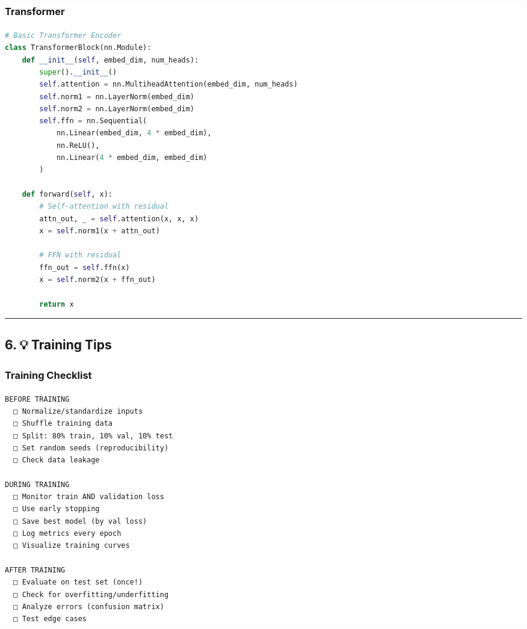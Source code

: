 ### Transformer

```python
# Basic Transformer Encoder
class TransformerBlock(nn.Module):
    def __init__(self, embed_dim, num_heads):
        super().__init__()
        self.attention = nn.MultiheadAttention(embed_dim, num_heads)
        self.norm1 = nn.LayerNorm(embed_dim)
        self.norm2 = nn.LayerNorm(embed_dim)
        self.ffn = nn.Sequential(
            nn.Linear(embed_dim, 4 * embed_dim),
            nn.ReLU(),
            nn.Linear(4 * embed_dim, embed_dim)
        )

    def forward(self, x):
        # Self-attention with residual
        attn_out, _ = self.attention(x, x, x)
        x = self.norm1(x + attn_out)

        # FFN with residual
        ffn_out = self.ffn(x)
        x = self.norm2(x + ffn_out)

        return x
```

---

<a id='training-tips'></a>
## 6. 💡 Training Tips

### Training Checklist

```
BEFORE TRAINING
  □ Normalize/standardize inputs
  □ Shuffle training data
  □ Split: 80% train, 10% val, 10% test
  □ Set random seeds (reproducibility)
  □ Check data leakage

DURING TRAINING
  □ Monitor train AND validation loss
  □ Use early stopping
  □ Save best model (by val loss)
  □ Log metrics every epoch
  □ Visualize training curves

AFTER TRAINING
  □ Evaluate on test set (once!)
  □ Check for overfitting/underfitting
  □ Analyze errors (confusion matrix)
  □ Test edge cases
```
